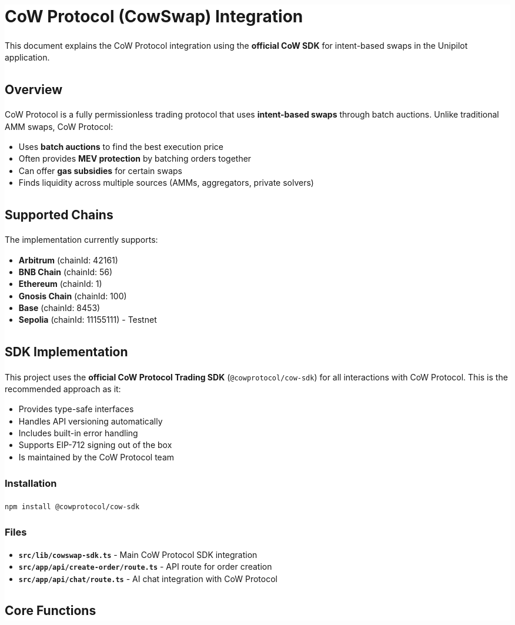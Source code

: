 # CoW Protocol (CowSwap) Integration

This document explains the CoW Protocol integration using the **official CoW SDK** for intent-based swaps in the Unipilot application.

## Overview

CoW Protocol is a fully permissionless trading protocol that uses **intent-based swaps** through batch auctions. Unlike traditional AMM swaps, CoW Protocol:

- Uses **batch auctions** to find the best execution price
- Often provides **MEV protection** by batching orders together
- Can offer **gas subsidies** for certain swaps
- Finds liquidity across multiple sources (AMMs, aggregators, private solvers)

## Supported Chains

The implementation currently supports:

- **Arbitrum** (chainId: 42161)
- **BNB Chain** (chainId: 56)
- **Ethereum** (chainId: 1)
- **Gnosis Chain** (chainId: 100)
- **Base** (chainId: 8453)
- **Sepolia** (chainId: 11155111) - Testnet

## SDK Implementation

This project uses the **official CoW Protocol Trading SDK** (`@cowprotocol/cow-sdk`) for all interactions with CoW Protocol. This is the recommended approach as it:

- Provides type-safe interfaces
- Handles API versioning automatically
- Includes built-in error handling
- Supports EIP-712 signing out of the box
- Is maintained by the CoW Protocol team

### Installation

```bash
npm install @cowprotocol/cow-sdk
```

### Files

- **`src/lib/cowswap-sdk.ts`** - Main CoW Protocol SDK integration
- **`src/app/api/create-order/route.ts`** - API route for order creation
- **`src/app/api/chat/route.ts`** - AI chat integration with CoW Protocol

## Core Functions
